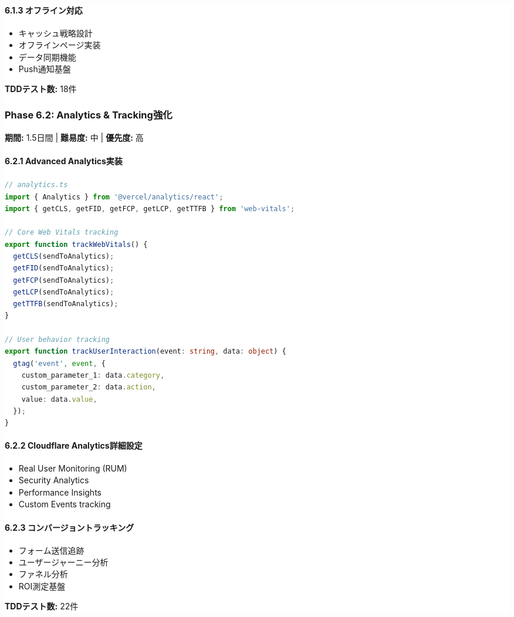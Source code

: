 #### 6.1.3 オフライン対応

- キャッシュ戦略設計
- オフラインページ実装
- データ同期機能
- Push通知基盤

**TDDテスト数:** 18件

### Phase 6.2: Analytics & Tracking強化

**期間:** 1.5日間 | **難易度:** 中 | **優先度:** 高

#### 6.2.1 Advanced Analytics実装

```typescript
// analytics.ts
import { Analytics } from '@vercel/analytics/react';
import { getCLS, getFID, getFCP, getLCP, getTTFB } from 'web-vitals';

// Core Web Vitals tracking
export function trackWebVitals() {
  getCLS(sendToAnalytics);
  getFID(sendToAnalytics);
  getFCP(sendToAnalytics);
  getLCP(sendToAnalytics);
  getTTFB(sendToAnalytics);
}

// User behavior tracking
export function trackUserInteraction(event: string, data: object) {
  gtag('event', event, {
    custom_parameter_1: data.category,
    custom_parameter_2: data.action,
    value: data.value,
  });
}
```

#### 6.2.2 Cloudflare Analytics詳細設定

- Real User Monitoring (RUM)
- Security Analytics
- Performance Insights
- Custom Events tracking

#### 6.2.3 コンバージョントラッキング

- フォーム送信追跡
- ユーザージャーニー分析
- ファネル分析
- ROI測定基盤

**TDDテスト数:** 22件
